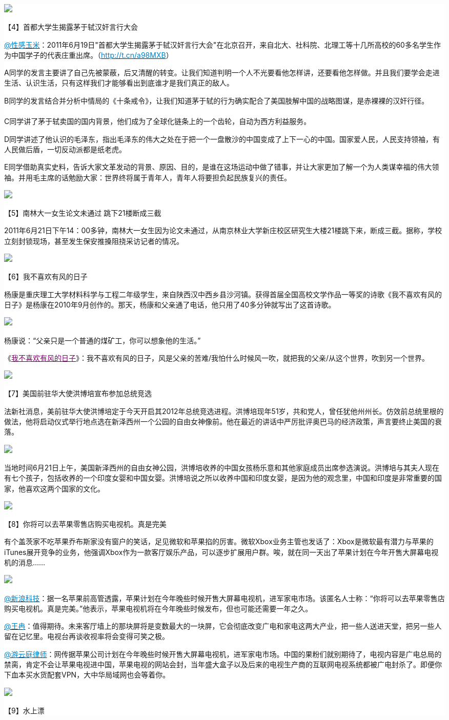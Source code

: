 <p><img style="BORDER-BOTTOM-COLOR: #000000; BORDER-TOP-COLOR: #000000; BORDER-RIGHT-COLOR: #000000; BORDER-LEFT-COLOR: #000000" border="0" src="http://ptimg.org:88/dapenti/Ba3ZGXEV/14z6Pb.jpg"></p>
<p>【4】首都大学生揭露茅于轼汉奸言行大会</p>
<p><a href="http://weibo.com/corndog" action-type="namecard" action-data="uid=1676582524&amp;name=@性感玉米&amp;reason=&amp;type=&amp;direction=auto&amp;urltype=usercard&amp;pageid=mymblog&amp;param=type###uid###name###reason###pageid" namecard="true" uid="1676582524"><font color="#0082cb">@性感玉米</font></a>：2011年6月19日"首都大学生揭露茅于轼汉奸言行大会"在北京召开，来自北大、社科院、北理工等十几所高校的60多名学生作为中国学子的代表庄重出席。（<a title="http://wyzxsx.com/m/?Source=ShowArticle|1|243000|0|1|1" href="http://t.cn/a98MXB?u=1652811601" target="_blank" action-data="url=http%3A%2F%2Fwyzxsx.com%2Fm%2F%3FSource%3DShowArticle%7C1%7C243000%7C0%7C1%7C1&amp;type=url" mt="url"><font color="#0082cb">http://t.cn/a98MXB</font></a>）</p>
<p>A同学的发言主要讲了自己先被蒙蔽，后又清醒的转变。让我们知道判明一个人不光要看他怎样讲，还要看他怎样做。并且我们要学会走进生活、认识生活，只有这样我们才能够看出到底谁才是我们真正的敌人。</p>
<p>B同学的发言结合并分析中情局的《十条戒令》，让我们知道茅于轼的行为确实配合了美国肢解中国的战略图谋，是赤裸裸的汉奸行径。<br>&#160;<br>C同学讲了茅于轼卖国的国内背景，他们成为了全球化链条上的一个齿轮，自动为西方利益服务。</p>
<p>D同学讲述了他认识的毛泽东，指出毛泽东的伟大之处在于把一个一盘散沙的中国变成了上下一心的中国。国家爱人民，人民支持领袖，有人民做后盾，一切反动派都是纸老虎。</p>
<p>E同学借助真实史料，告诉大家文革发动的背景、原因、目的，是谁在这场运动中做了错事，并让大家更加了解一个为人类谋幸福的伟大领袖。并用毛主席的话勉励大家：世界终将属于青年人，青年人将要担负起民族复兴的责任。</p>
<p><img style="BORDER-BOTTOM-COLOR: #000000; BORDER-TOP-COLOR: #000000; BORDER-RIGHT-COLOR: #000000; BORDER-LEFT-COLOR: #000000" border="0" src="http://ptimg.org:88/dapenti/Ba414Jmd/14cJJl.jpg"></p>
<p>【5】南林大一女生论文未通过 跳下21楼断成三截</p>
<p>2011年6月21日下午14：00多钟，南林大一女生因为论文未通过，从南京林业大学新庄校区研究生大楼21楼跳下来，断成三截。据称，学校立刻封锁现场，甚至发生保安推搡阻挠采访记者的情况。</p>
<p><img style="BORDER-BOTTOM-COLOR: #000000; BORDER-TOP-COLOR: #000000; BORDER-RIGHT-COLOR: #000000; BORDER-LEFT-COLOR: #000000" border="0" src="http://ptimg.org:88/dapenti/Ba445v1M/zYTG1.jpg"></p>
<p>【6】我不喜欢有风的日子</p>
<p>杨康是重庆理工大学材料科学与工程二年级学生，来自陕西汉中西乡县沙河镇。获得首届全国高校文学作品一等奖的诗歌《我不喜欢有风的日子》是杨康在2010年9月创作的。那天，杨康和父亲通了电话，他只用了40多分钟就写出了这首诗歌。</p>
<p><img style="BORDER-BOTTOM-COLOR: #000000; BORDER-TOP-COLOR: #000000; BORDER-RIGHT-COLOR: #000000; BORDER-LEFT-COLOR: #000000" border="0" src="http://ptimg.org:88/dapenti/Ba4en4j1/Qqm9D.jpg"></p>
<p>杨康说：“父亲只是一个普通的煤矿工，你可以想象他的生活。”</p>
<p>《<a title="我不喜欢有风的日子" href="more.asp?name=xilei&amp;id=45230" target="_blank"><font color="#83006f">我不喜欢有风的日子</font></a>》：我不喜欢有风的日子，风是父亲的苦难/我怕什么时候风一吹，就把我的父亲/从这个世界，吹到另一个世界。</p>
<p><img style="BORDER-BOTTOM-COLOR: #000000; BORDER-TOP-COLOR: #000000; BORDER-RIGHT-COLOR: #000000; BORDER-LEFT-COLOR: #000000" border="0" src="http://ptimg.org:88/dapenti/Ba4gurzC/KQzVa.jpg"></p>
<p>【7】美国前驻华大使洪博培宣布参加总统竞选</p>
<p>法新社消息，美前驻华大使洪博培定于今天开启其2012年总统竞选进程。洪博培现年51岁，共和党人，曾任犹他州州长。仿效前总统里根的做法，他将启动仪式举行地点选在新泽西州一个公园的自由女神像前。他在最近的讲话中严厉批评奥巴马的经济政策，声言要终止美国的衰落。</p>
<p><img style="BORDER-BOTTOM-COLOR: #000000; BORDER-TOP-COLOR: #000000; BORDER-RIGHT-COLOR: #000000; BORDER-LEFT-COLOR: #000000" border="0" src="http://ptimg.org:88/dapenti/Ba4pJPgT/rDpQ7.jpg"></p>
<p>当地时间6月21日上午，美国新泽西州的自由女神公园，洪博培收养的中国女孩杨乐意和其他家庭成员出席参选演说。洪博培与其夫人现在有七个孩子，包括收养的一个印度女婴和中国女婴。洪博培说之所以收养中国和印度女婴，是因为他的观念里，中国和印度是非常重要的国家，他喜欢这两个国家的文化。</p>
<p><img style="BORDER-BOTTOM-COLOR: #000000; BORDER-TOP-COLOR: #000000; BORDER-RIGHT-COLOR: #000000; BORDER-LEFT-COLOR: #000000" border="0" src="http://ptimg.org:88/dapenti/Ba4pJDd1/fJZax.jpg"></p>
<p>【8】你将可以去苹果零售店购买电视机。真是完美</p>
<p>有个盖茨家不吃苹果乔布斯家没有窗户的笑话，足见微软和苹果掐的厉害。微软Xbox业务主管也发话了：Xbox是微软最有潜力与苹果的iTunes展开竞争的业务，他强调Xbox作为一款客厅娱乐产品，可以逐步扩展用户群。唉，就在同一天出了苹果计划在今年开售大屏幕电视机的消息……</p>
<p><img style="BORDER-BOTTOM-COLOR: #000000; BORDER-TOP-COLOR: #000000; BORDER-RIGHT-COLOR: #000000; BORDER-LEFT-COLOR: #000000" border="0" src="http://ptimg.org:88/dapenti/Ba4rSV6m/47C8H.jpg"></p>
<p><a href="http://weibo.com/sinatech" action-type="namecard" action-data="uid=1642634100&amp;name=@新浪科技&amp;reason=&amp;type=&amp;direction=auto&amp;urltype=usercard&amp;pageid=mymblog&amp;param=type###uid###name###reason###pageid" namecard="true" uid="1642634100"><font color="#0082cb">@新浪科技</font></a>：据一名苹果前高管透露，苹果计划在今年晚些时候开售大屏幕电视机，进军家电市场。该匿名人士称：“你将可以去苹果零售店购买电视机。真是完美。”他表示，苹果电视机将在今年晚些时候发布，但也可能还需要一年之久。</p>
<p><a href="http://weibo.com/n/%E7%8E%8B%E5%86%89" action-type="namecard" action-data="uid=&amp;name=@王冉&amp;reason=&amp;type=&amp;direction=auto&amp;urltype=usercard&amp;pageid=mymblog&amp;param=type###uid###name###reason###pageid" namecard="true"><font color="#0082cb">@王冉</font></a>：值得期待。未来客厅墙上的那块屏将是变数最大的一块屏，它会彻底改变广电和家电这两大产业，把一些人送进天堂，把另一些人留在记忆里。电视台再谈收视率将会变得可笑之极。</p>
<p><a href="http://weibo.com/iphelp" action-type="namecard" action-data="uid=1239789860&amp;name=@游云庭律师&amp;reason=&amp;type=&amp;direction=auto&amp;urltype=usercard&amp;pageid=mymblog&amp;param=type###uid###name###reason###pageid" namecard="true" uid="1239789860"><font color="#0082cb">@游云庭律师</font></a>：网传据苹果公司计划在今年晚些时候开售大屏幕电视机，进军家电市场。中国的果粉们就别期待了，电视内容是广电总局的禁脔，肯定不会让苹果电视进中国，苹果电视的网站会封，当年盛大盒子以及后来的电视生产商的互联网电视系统都被广电封杀了。即便你下血本买水货配套VPN，大中华局域网也会等着你。</p>
<p><img style="BORDER-BOTTOM-COLOR: #000000; BORDER-TOP-COLOR: #000000; BORDER-RIGHT-COLOR: #000000; BORDER-LEFT-COLOR: #000000" border="0" src="http://ptimg.org:88/dapenti/Ba4lNOli/FBSeu.jpg"></p>
<p>【9】水上漂</p>
